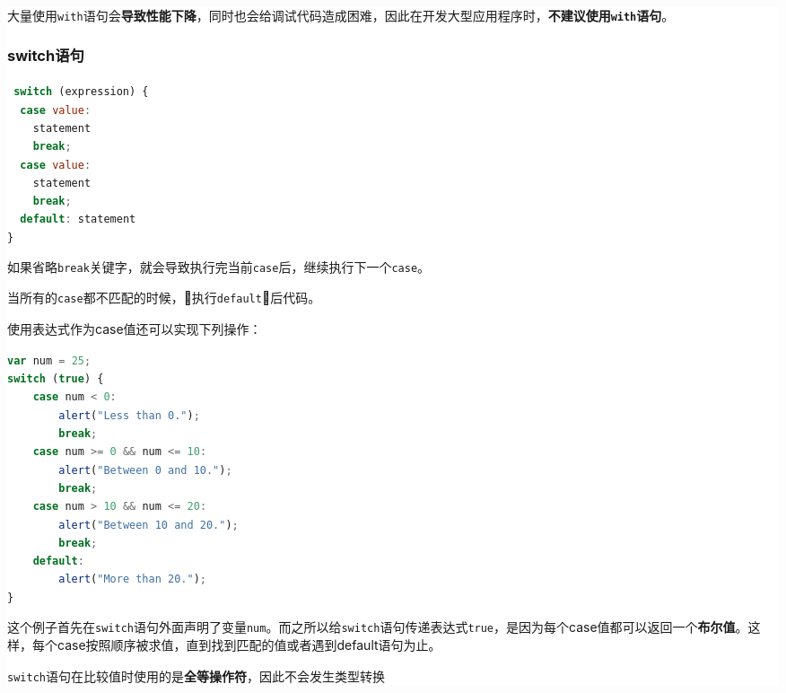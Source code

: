 大量使用`with`语句会**导致性能下降**，同时也会给调试代码造成困难，因此在开发大型应用程序时，**不建议使用`with`语句**。

### switch语句

``` js
 switch (expression) {
  case value: 
    statement
    break;
  case value: 
    statement
    break;
  default: statement
}
```

如果省略`break`关键字，就会导致执行完当前`case`后，继续执行下一个`case`。

当所有的`case`都不匹配的时候，执行`default`后代码。

使用表达式作为case值还可以实现下列操作：

``` js
var num = 25;
switch (true) {
    case num < 0: 
        alert("Less than 0.");
        break;
    case num >= 0 && num <= 10: 
        alert("Between 0 and 10.");
        break;
    case num > 10 && num <= 20: 
        alert("Between 10 and 20.");
        break;
    default: 
        alert("More than 20.");
}
```

这个例子首先在`switch`语句外面声明了变量`num`。而之所以给`switch`语句传递表达式`true`，是因为每个case值都可以返回一个**布尔值**。这样，每个case按照顺序被求值，直到找到匹配的值或者遇到default语句为止。

`switch`语句在比较值时使用的是**全等操作符**，因此不会发生类型转换
